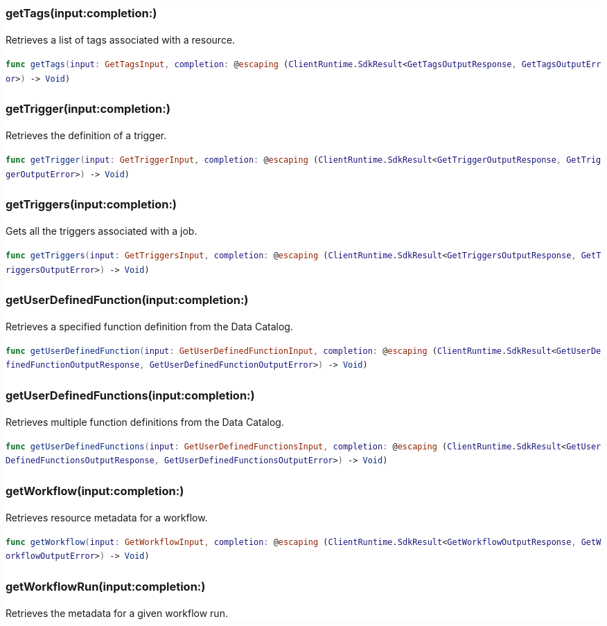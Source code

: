 ### getTags(input:​completion:​)

Retrieves a list of tags associated with a resource.

``` swift
func getTags(input: GetTagsInput, completion: @escaping (ClientRuntime.SdkResult<GetTagsOutputResponse, GetTagsOutputError>) -> Void)
```

### getTrigger(input:​completion:​)

Retrieves the definition of a trigger.

``` swift
func getTrigger(input: GetTriggerInput, completion: @escaping (ClientRuntime.SdkResult<GetTriggerOutputResponse, GetTriggerOutputError>) -> Void)
```

### getTriggers(input:​completion:​)

Gets all the triggers associated with a job.

``` swift
func getTriggers(input: GetTriggersInput, completion: @escaping (ClientRuntime.SdkResult<GetTriggersOutputResponse, GetTriggersOutputError>) -> Void)
```

### getUserDefinedFunction(input:​completion:​)

Retrieves a specified function definition from the Data Catalog.

``` swift
func getUserDefinedFunction(input: GetUserDefinedFunctionInput, completion: @escaping (ClientRuntime.SdkResult<GetUserDefinedFunctionOutputResponse, GetUserDefinedFunctionOutputError>) -> Void)
```

### getUserDefinedFunctions(input:​completion:​)

Retrieves multiple function definitions from the Data Catalog.

``` swift
func getUserDefinedFunctions(input: GetUserDefinedFunctionsInput, completion: @escaping (ClientRuntime.SdkResult<GetUserDefinedFunctionsOutputResponse, GetUserDefinedFunctionsOutputError>) -> Void)
```

### getWorkflow(input:​completion:​)

Retrieves resource metadata for a workflow.

``` swift
func getWorkflow(input: GetWorkflowInput, completion: @escaping (ClientRuntime.SdkResult<GetWorkflowOutputResponse, GetWorkflowOutputError>) -> Void)
```

### getWorkflowRun(input:​completion:​)

Retrieves the metadata for a given workflow run.
